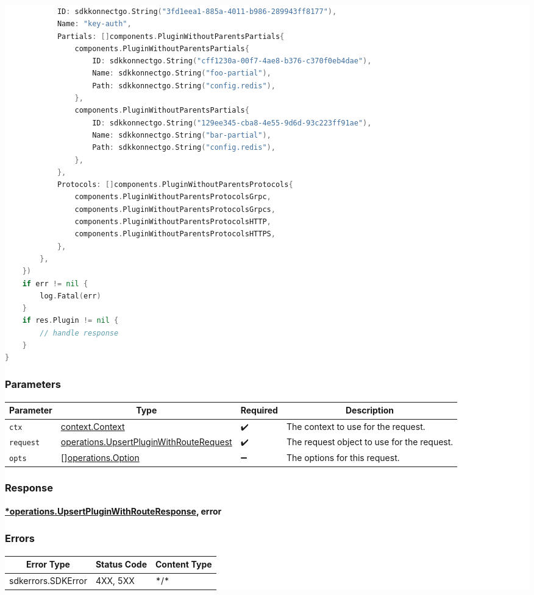 ```go
            ID: sdkkonnectgo.String("3fd1eea1-885a-4011-b986-289943ff8177"),
            Name: "key-auth",
            Partials: []components.PluginWithoutParentsPartials{
                components.PluginWithoutParentsPartials{
                    ID: sdkkonnectgo.String("cff1230a-00f7-4ae8-b376-c370f0eb4dae"),
                    Name: sdkkonnectgo.String("foo-partial"),
                    Path: sdkkonnectgo.String("config.redis"),
                },
                components.PluginWithoutParentsPartials{
                    ID: sdkkonnectgo.String("129ee345-cba8-4e55-9d6d-93c223ff91ae"),
                    Name: sdkkonnectgo.String("bar-partial"),
                    Path: sdkkonnectgo.String("config.redis"),
                },
            },
            Protocols: []components.PluginWithoutParentsProtocols{
                components.PluginWithoutParentsProtocolsGrpc,
                components.PluginWithoutParentsProtocolsGrpcs,
                components.PluginWithoutParentsProtocolsHTTP,
                components.PluginWithoutParentsProtocolsHTTPS,
            },
        },
    })
    if err != nil {
        log.Fatal(err)
    }
    if res.Plugin != nil {
        // handle response
    }
}
```

### Parameters

| Parameter                                                                                          | Type                                                                                               | Required                                                                                           | Description                                                                                        |
| -------------------------------------------------------------------------------------------------- | -------------------------------------------------------------------------------------------------- | -------------------------------------------------------------------------------------------------- | -------------------------------------------------------------------------------------------------- |
| `ctx`                                                                                              | [context.Context](https://pkg.go.dev/context#Context)                                              | :heavy_check_mark:                                                                                 | The context to use for the request.                                                                |
| `request`                                                                                          | [operations.UpsertPluginWithRouteRequest](../../models/operations/upsertpluginwithrouterequest.md) | :heavy_check_mark:                                                                                 | The request object to use for the request.                                                         |
| `opts`                                                                                             | [][operations.Option](../../models/operations/option.md)                                           | :heavy_minus_sign:                                                                                 | The options for this request.                                                                      |

### Response

**[*operations.UpsertPluginWithRouteResponse](../../models/operations/upsertpluginwithrouteresponse.md), error**

### Errors

| Error Type         | Status Code        | Content Type       |
| ------------------ | ------------------ | ------------------ |
| sdkerrors.SDKError | 4XX, 5XX           | \*/\*              |
